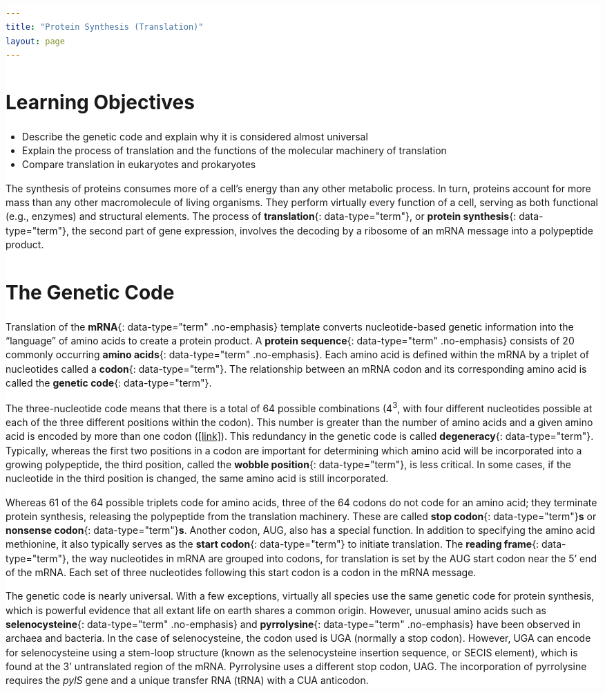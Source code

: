 ```yaml
---
title: "Protein Synthesis (Translation)"
layout: page
---
```



# Learning Objectives

* Describe the genetic code and explain why it is considered almost universal
* Explain the process of translation and the functions of the molecular machinery of translation
* Compare translation in eukaryotes and prokaryotes

The synthesis of proteins consumes more of a cell’s energy than any other metabolic process. In turn, proteins account for more mass than any other macromolecule of living organisms. They perform virtually every function of a cell, serving as both functional (e.g., enzymes) and structural elements. The process of **translation**{: data-type="term"}, or **protein synthesis**{: data-type="term"}, the second part of gene expression, involves the decoding by a ribosome of an mRNA message into a polypeptide product.

# The Genetic Code

Translation of the **mRNA**{: data-type="term" .no-emphasis} template converts nucleotide-based genetic information into the “language” of amino acids to create a protein product. A **protein sequence**{: data-type="term" .no-emphasis} consists of 20 commonly occurring **amino acids**{: data-type="term" .no-emphasis}. Each amino acid is defined within the mRNA by a triplet of nucleotides called a **codon**{: data-type="term"}. The relationship between an mRNA codon and its corresponding amino acid is called the **genetic code**{: data-type="term"}.

The three-nucleotide code means that there is a total of 64 possible combinations (4<sup>3</sup>, with four different nucleotides possible at each of the three different positions within the codon). This number is greater than the number of amino acids and a given amino acid is encoded by more than one codon ([\[link\]](#OSC_Microbio_11_04_GenCode)). This redundancy in the genetic code is called **degeneracy**{: data-type="term"}. Typically, whereas the first two positions in a codon are important for determining which amino acid will be incorporated into a growing polypeptide, the third position, called the **wobble position**{: data-type="term"}, is less critical. In some cases, if the nucleotide in the third position is changed, the same amino acid is still incorporated.

Whereas 61 of the 64 possible triplets code for amino acids, three of the 64 codons do not code for an amino acid; they terminate protein synthesis, releasing the polypeptide from the translation machinery. These are called **stop codon**{: data-type="term"}**s** or **nonsense codon**{: data-type="term"}**s**. Another codon, AUG, also has a special function. In addition to specifying the amino acid methionine, it also typically serves as the **start codon**{: data-type="term"} to initiate translation. The **reading frame**{: data-type="term"}, the way nucleotides in mRNA are grouped into codons, for translation is set by the AUG start codon near the 5’ end of the mRNA. Each set of three nucleotides following this start codon is a codon in the mRNA message.

The genetic code is nearly universal. With a few exceptions, virtually all species use the same genetic code for protein synthesis, which is powerful evidence that all extant life on earth shares a common origin. However, unusual amino acids such as **selenocysteine**{: data-type="term" .no-emphasis} and **pyrrolysine**{: data-type="term" .no-emphasis} have been observed in archaea and bacteria. In the case of selenocysteine, the codon used is UGA (normally a stop codon). However, UGA can encode for selenocysteine using a stem-loop structure (known as the selenocysteine insertion sequence, or SECIS element), which is found at the 3’ untranslated region of the mRNA. Pyrrolysine uses a different stop codon, UAG. The incorporation of pyrrolysine requires the *pylS* gene and a unique transfer RNA (tRNA) with a CUA anticodon.
